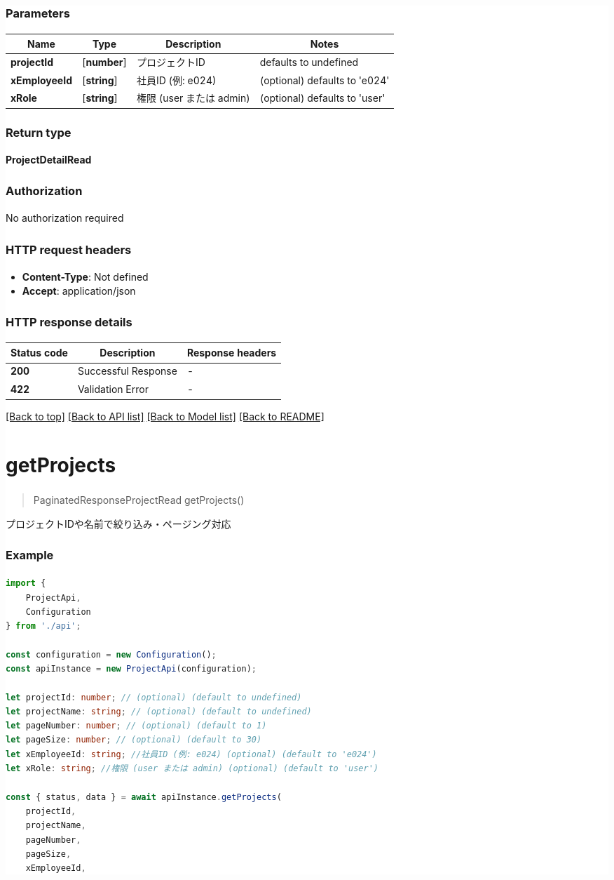 ### Parameters

|Name | Type | Description  | Notes|
|------------- | ------------- | ------------- | -------------|
| **projectId** | [**number**] | プロジェクトID | defaults to undefined|
| **xEmployeeId** | [**string**] | 社員ID (例: e024) | (optional) defaults to 'e024'|
| **xRole** | [**string**] | 権限 (user または admin) | (optional) defaults to 'user'|


### Return type

**ProjectDetailRead**

### Authorization

No authorization required

### HTTP request headers

 - **Content-Type**: Not defined
 - **Accept**: application/json


### HTTP response details
| Status code | Description | Response headers |
|-------------|-------------|------------------|
|**200** | Successful Response |  -  |
|**422** | Validation Error |  -  |

[[Back to top]](#) [[Back to API list]](../README.md#documentation-for-api-endpoints) [[Back to Model list]](../README.md#documentation-for-models) [[Back to README]](../README.md)

# **getProjects**
> PaginatedResponseProjectRead getProjects()

プロジェクトIDや名前で絞り込み・ページング対応

### Example

```typescript
import {
    ProjectApi,
    Configuration
} from './api';

const configuration = new Configuration();
const apiInstance = new ProjectApi(configuration);

let projectId: number; // (optional) (default to undefined)
let projectName: string; // (optional) (default to undefined)
let pageNumber: number; // (optional) (default to 1)
let pageSize: number; // (optional) (default to 30)
let xEmployeeId: string; //社員ID (例: e024) (optional) (default to 'e024')
let xRole: string; //権限 (user または admin) (optional) (default to 'user')

const { status, data } = await apiInstance.getProjects(
    projectId,
    projectName,
    pageNumber,
    pageSize,
    xEmployeeId,
```